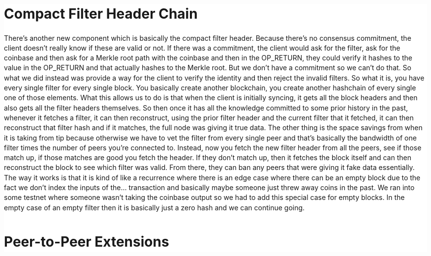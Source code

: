 # Compact Filter Header Chain

There’s another new component which is basically the compact filter header. Because there’s no consensus commitment, the client doesn’t really know if these are valid or not. If there was a commitment, the client would ask for the filter, ask for the coinbase and then ask for a Merkle root path with the coinbase and then in the OP_RETURN, they could verify it hashes to the value in the OP_RETURN and that actually hashes to the Merkle root. But we don’t have a commitment so we can’t do that. So what we did instead was provide a way for the client to verify the identity and then reject the invalid filters. So what it is, you have every single filter for every single block. You basically create another blockchain, you create another hashchain of every single one of those elements. What this allows us to do is that when the client is initially syncing, it gets all the block headers and then also gets all the filter headers themselves. So then once it has all the knowledge committed to some prior history in the past, whenever it fetches a filter, it can then reconstruct, using the prior filter header and the current filter that it fetched, it can then reconstruct that filter hash and if it matches, the full node was giving it true data. The other thing is the space savings from when it is taking from tip because otherwise we have to vet the filter from every single peer and that’s basically the bandwidth of one filter times the number of peers you’re connected to. Instead, now you fetch the new filter header from all the peers, see if those match up, if those matches are good you fetch the header. If they don’t match up, then it fetches the block itself and can then reconstruct the block to see which filter was valid. From there, they can ban any peers that were giving it fake data essentially. The way it works is that it is kind of like a recurrence where there is an edge case where there can be an empty block due to the fact we don’t index the inputs of the… transaction and basically maybe someone just threw away coins in the past. We ran into some testnet where someone wasn’t taking the coinbase output so we had to add this special case for empty blocks. In the empty case of an empty filter then it is basically just a zero hash and we can continue going. 

# Peer-to-Peer Extensions
